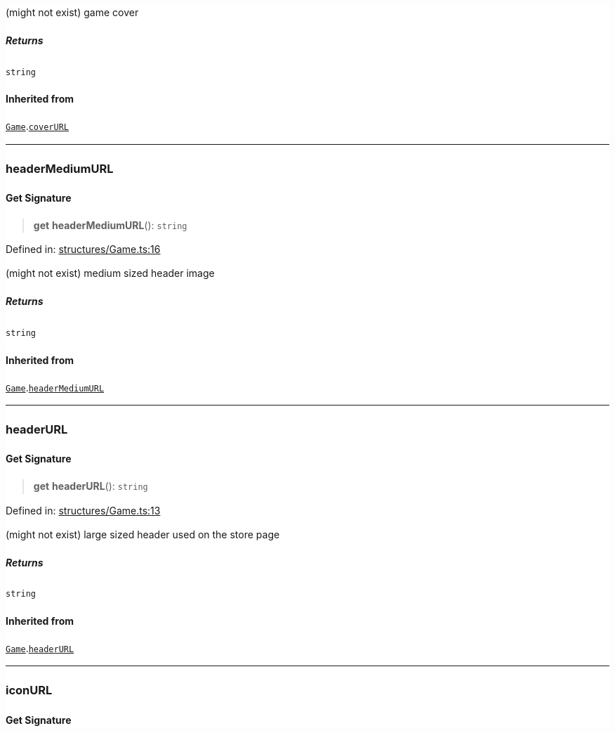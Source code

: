 (might not exist) game cover

##### Returns

`string`

#### Inherited from

[`Game`](Game.md).[`coverURL`](Game.md#coverurl)

***

### headerMediumURL

#### Get Signature

> **get** **headerMediumURL**(): `string`

Defined in: [structures/Game.ts:16](https://github.com/xDimGG/node-steamapi/blob/1fe06d2c5a85fee5e9f5e4f0962481cbd53a974e/src/structures/Game.ts#L16)

(might not exist) medium sized header image

##### Returns

`string`

#### Inherited from

[`Game`](Game.md).[`headerMediumURL`](Game.md#headermediumurl)

***

### headerURL

#### Get Signature

> **get** **headerURL**(): `string`

Defined in: [structures/Game.ts:13](https://github.com/xDimGG/node-steamapi/blob/1fe06d2c5a85fee5e9f5e4f0962481cbd53a974e/src/structures/Game.ts#L13)

(might not exist) large sized header used on the store page

##### Returns

`string`

#### Inherited from

[`Game`](Game.md).[`headerURL`](Game.md#headerurl)

***

### iconURL

#### Get Signature
